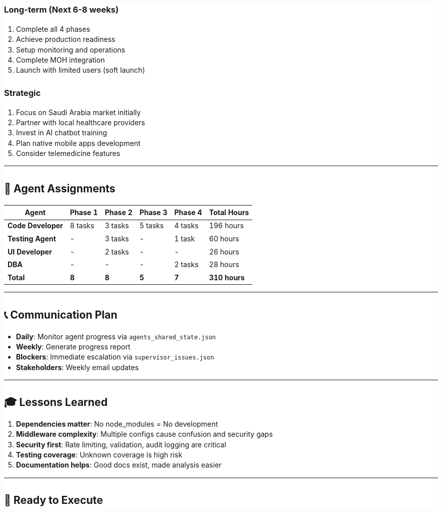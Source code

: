 ### Long-term (Next 6-8 weeks)
1. Complete all 4 phases
2. Achieve production readiness
3. Setup monitoring and operations
4. Complete MOH integration
5. Launch with limited users (soft launch)

### Strategic
1. Focus on Saudi Arabia market initially
2. Partner with local healthcare providers
3. Invest in AI chatbot training
4. Plan native mobile apps development
5. Consider telemedicine features

---

## 🤝 Agent Assignments

| Agent | Phase 1 | Phase 2 | Phase 3 | Phase 4 | Total Hours |
|-------|---------|---------|---------|---------|-------------|
| **Code Developer** | 8 tasks | 3 tasks | 5 tasks | 4 tasks | 196 hours |
| **Testing Agent** | - | 3 tasks | - | 1 task | 60 hours |
| **UI Developer** | - | 2 tasks | - | - | 26 hours |
| **DBA** | - | - | - | 2 tasks | 28 hours |
| **Total** | **8** | **8** | **5** | **7** | **310 hours** |

---

## 📞 Communication Plan

- **Daily**: Monitor agent progress via `agents_shared_state.json`
- **Weekly**: Generate progress report
- **Blockers**: Immediate escalation via `supervisor_issues.json`
- **Stakeholders**: Weekly email updates

---

## 🎓 Lessons Learned

1. **Dependencies matter**: No node_modules = No development
2. **Middleware complexity**: Multiple configs cause confusion and security gaps
3. **Security first**: Rate limiting, validation, audit logging are critical
4. **Testing coverage**: Unknown coverage is high risk
5. **Documentation helps**: Good docs exist, made analysis easier

---

## 🚀 Ready to Execute
